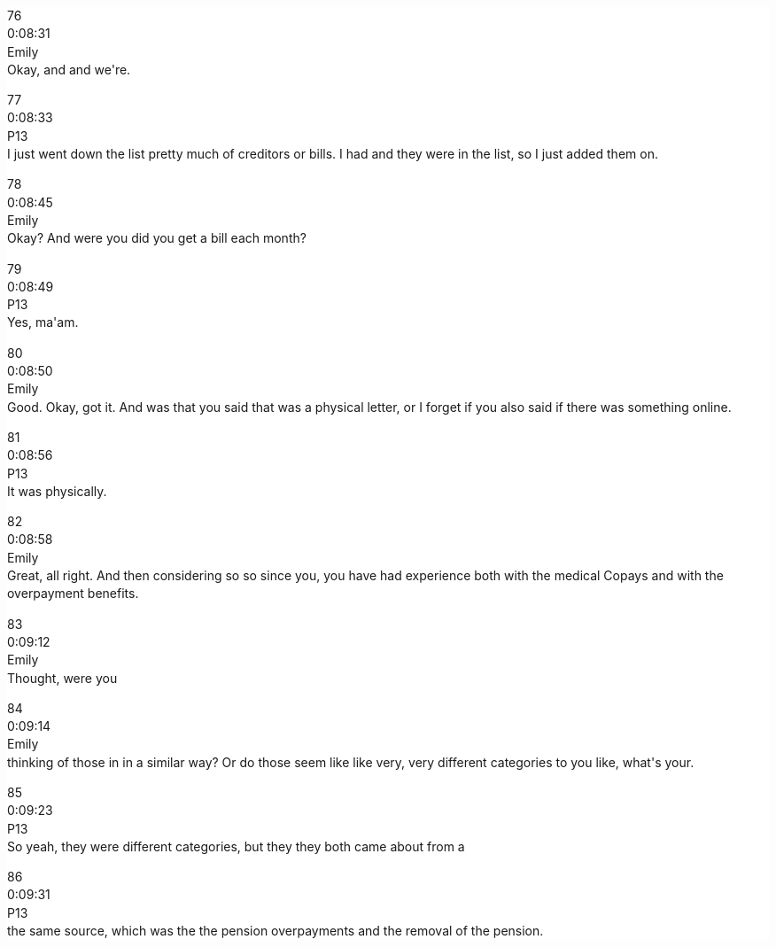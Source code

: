 76  
0:08:31  
Emily  
Okay, and and we're.

77  
0:08:33  
P13  
I just went down the list pretty much of creditors or bills. I had and they were in the list, so I just added them on.

78  
0:08:45  
Emily  
Okay? And were you did you get a bill each month?

79  
0:08:49  
P13  
Yes, ma'am.

80  
0:08:50  
Emily  
Good. Okay, got it. And was that you said that was a physical letter, or I forget if you also said if there was something online.

81  
0:08:56  
P13  
It was physically.

82  
0:08:58  
Emily  
Great, all right. And then considering so so since you, you have had experience both with the medical Copays and with the overpayment benefits.

83  
0:09:12  
Emily  
Thought, were you

84  
0:09:14  
Emily  
thinking of those in in a similar way? Or do those seem like like very, very different categories to you like, what's your.

85  
0:09:23  
P13  
So yeah, they were different categories, but they they both came about from a

86  
0:09:31  
P13  
the same source, which was the the pension overpayments and the removal of the pension.
